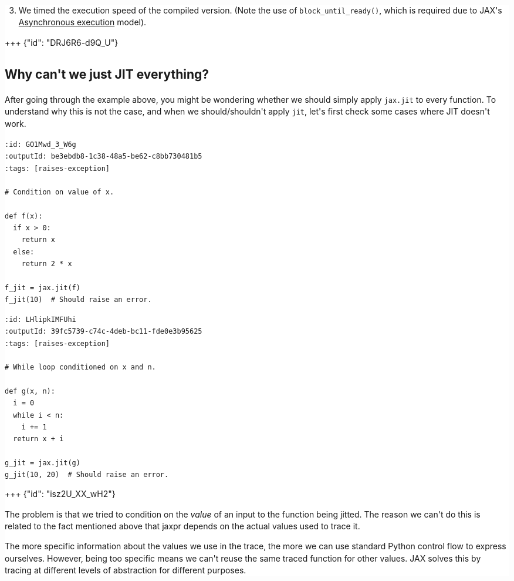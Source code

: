 3) We timed the execution speed of the compiled version. (Note the use of `block_until_ready()`, which is required due to JAX's [Asynchronous execution](https://jax.readthedocs.io/en/latest/async_dispatch.html) model).

+++ {"id": "DRJ6R6-d9Q_U"}

## Why can't we just JIT everything?

After going through the example above, you might be wondering whether we should simply apply `jax.jit` to every function. To understand why this is not the case, and when we should/shouldn't apply `jit`, let's first check some cases where JIT doesn't work.

```{code-cell}
:id: GO1Mwd_3_W6g
:outputId: be3ebdb8-1c38-48a5-be62-c8bb730481b5
:tags: [raises-exception]

# Condition on value of x.

def f(x):
  if x > 0:
    return x
  else:
    return 2 * x

f_jit = jax.jit(f)
f_jit(10)  # Should raise an error. 
```

```{code-cell}
:id: LHlipkIMFUhi
:outputId: 39fc5739-c74c-4deb-bc11-fde0e3b95625
:tags: [raises-exception]

# While loop conditioned on x and n.

def g(x, n):
  i = 0
  while i < n:
    i += 1
  return x + i

g_jit = jax.jit(g)
g_jit(10, 20)  # Should raise an error. 
```

+++ {"id": "isz2U_XX_wH2"}

The problem is that we tried to condition on the *value* of an input to the function being jitted. The reason we can't do this is related to the fact mentioned above that jaxpr depends on the actual values used to trace it. 

The more specific information about the values we use in the trace, the more we can use standard Python control flow to express ourselves. However, being too specific means we can't reuse the same traced function for other values. JAX solves this by tracing at different levels of abstraction for different purposes.

